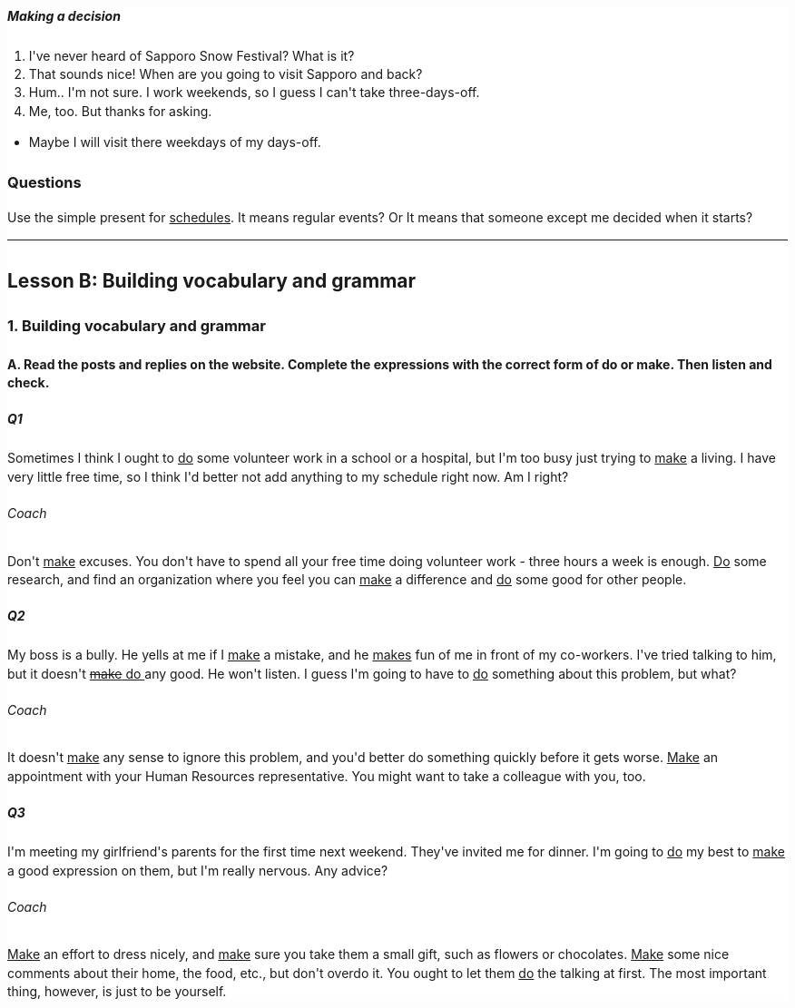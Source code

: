 ##### Making a decision
1. I've never heard of Sapporo Snow Festival? What is it?
2. That sounds nice! When are you going to visit Sapporo and back?
3. Hum.. I'm not sure. I work weekends, so I guess I can't take three-days-off.
4. Me, too. But thanks for asking.
  - Maybe I will visit there weekdays of my days-off.

### Questions
Use the simple present for <u>schedules</u>.
It means regular events? Or It means that someone except me decided when it starts?

- - -
## Lesson B: Building vocabulary and grammar
### 1. Building vocabulary and grammar
#### A. Read the posts and replies on the website. Complete the expressions with the correct form of do or make. Then listen and check.

##### Q1
Sometimes I think I ought to <u>do</u> some volunteer work in a school or a hospital, but I'm too busy just trying to <u>make</u> a living. I have very little free time, so I think I'd better not add anything to my schedule right now. Am I right?

###### Coach
Don't <u>make</u> excuses. You don't have to spend all your free time doing volunteer work - three hours a week is enough. <u>Do</u> some research, and find an organization where you feel you can <u>make</u> a difference and <u>do</u> some good for other people.

##### Q2
My boss is a bully. He yells at me if I <u>make</u> a mistake, and he <u>makes</u> fun of me in front of my co-workers. I've tried talking to him, but it doesn't <u>~~make~~ do </u> any good. He won't listen.
I guess I'm going to have to <u>do</u> something about this problem, but what?

###### Coach
It doesn't <u>make</u> any sense to ignore this problem, and you'd better do something quickly before it gets worse. <u>Make</u> an appointment with your Human Resources representative. You might want to take a colleague with you, too.  

##### Q3
I'm meeting my girlfriend's parents for the first time next weekend. They've invited me for dinner. I'm going to <u>do</u> my best to <u>make</u> a good expression on them, but I'm really nervous. Any advice?

###### Coach
<u>Make</u> an effort to dress nicely, and <u>make</u> sure you take them a small gift, such as flowers or chocolates. <u>Make</u> some nice comments about their home, the food, etc., but don't overdo it. You ought to let them <u>do</u> the talking at first. The most important thing, however, is just to be yourself.

